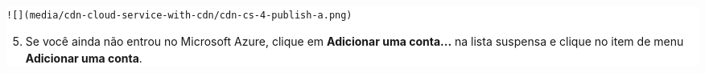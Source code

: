     ![](media/cdn-cloud-service-with-cdn/cdn-cs-4-publish-a.png)
5. Se você ainda não entrou no Microsoft Azure, clique em **Adicionar uma conta...** na lista suspensa e clique no item de menu **Adicionar uma conta**.
   